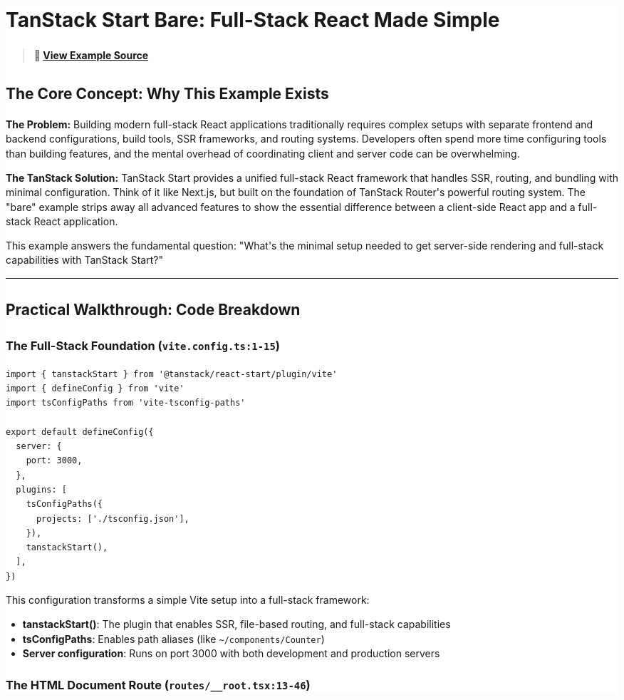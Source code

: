 # TanStack Start Bare: Full-Stack React Made Simple

> **🔗 [View Example Source](https://github.com/TanStack/router/tree/db8ae23adcaa66db1f31446bfbed943e7a7069f5/examples/react/start-bare)**

## The Core Concept: Why This Example Exists

**The Problem:** Building modern full-stack React applications traditionally requires complex setups with separate frontend and backend configurations, build tools, SSR frameworks, and routing systems. Developers often spend more time configuring tools than building features, and the mental overhead of coordinating client and server code can be overwhelming.

**The TanStack Solution:** TanStack Start provides a unified full-stack React framework that handles SSR, routing, and bundling with minimal configuration. Think of it like Next.js, but built on the foundation of TanStack Router's powerful routing system. The "bare" example strips away all advanced features to show the essential difference between a client-side React app and a full-stack React application.

This example answers the fundamental question: "What's the minimal setup needed to get server-side rendering and full-stack capabilities with TanStack Start?"

---

## Practical Walkthrough: Code Breakdown

### The Full-Stack Foundation (`vite.config.ts:1-15`)

```tsx
import { tanstackStart } from '@tanstack/react-start/plugin/vite'
import { defineConfig } from 'vite'
import tsConfigPaths from 'vite-tsconfig-paths'

export default defineConfig({
  server: {
    port: 3000,
  },
  plugins: [
    tsConfigPaths({
      projects: ['./tsconfig.json'],
    }),
    tanstackStart(),
  ],
})
```

This configuration transforms a simple Vite setup into a full-stack framework:

- **tanstackStart()**: The plugin that enables SSR, file-based routing, and full-stack capabilities
- **tsConfigPaths**: Enables path aliases (like `~/components/Counter`)
- **Server configuration**: Runs on port 3000 with both development and production servers

### The HTML Document Route (`routes/__root.tsx:13-46`)
